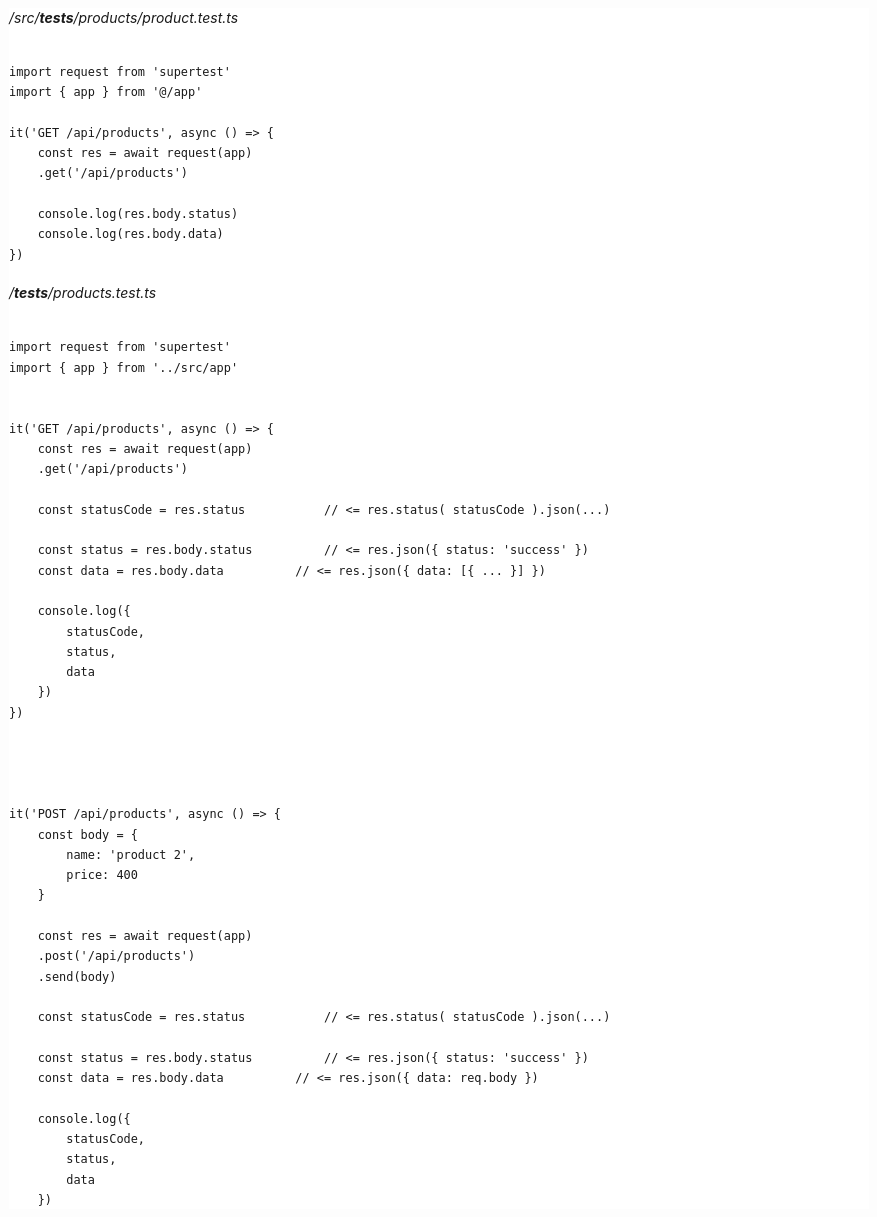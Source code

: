 
###### /src/__tests__/products/product.test.ts
```
import request from 'supertest'
import { app } from '@/app'

it('GET /api/products', async () => {
	const res = await request(app)
	.get('/api/products')

	console.log(res.body.status)
	console.log(res.body.data)
})
```





###### /__tests__/products.test.ts
```
import request from 'supertest'
import { app } from '../src/app'


it('GET /api/products', async () => {
	const res = await request(app)
	.get('/api/products')

	const statusCode = res.status 			// <= res.status( statusCode ).json(...)

	const status = res.body.status 			// <= res.json({ status: 'success' })
	const data = res.body.data 			// <= res.json({ data: [{ ... }] })

	console.log({
		statusCode,
		status,
		data
	})
})




it('POST /api/products', async () => {
	const body = {
		name: 'product 2',
		price: 400
	}

	const res = await request(app)
	.post('/api/products')
	.send(body)

	const statusCode = res.status 			// <= res.status( statusCode ).json(...)

	const status = res.body.status 			// <= res.json({ status: 'success' })
	const data = res.body.data 			// <= res.json({ data: req.body })

	console.log({
		statusCode,
		status,
		data
	})

```